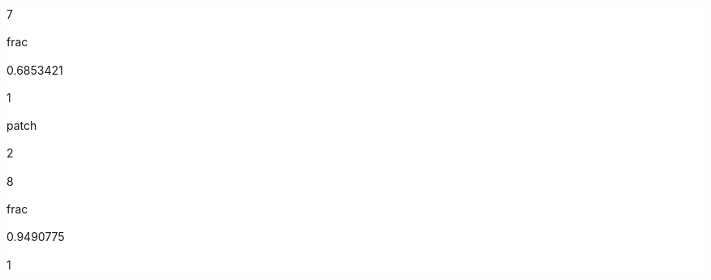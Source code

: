 <td style="text-align:right;">

7

</td>

<td style="text-align:left;">

frac

</td>

<td style="text-align:right;">

0.6853421

</td>

</tr>

<tr>

<td style="text-align:right;">

1

</td>

<td style="text-align:left;">

patch

</td>

<td style="text-align:right;">

2

</td>

<td style="text-align:right;">

8

</td>

<td style="text-align:left;">

frac

</td>

<td style="text-align:right;">

0.9490775

</td>

</tr>

<tr>

<td style="text-align:right;">

1
